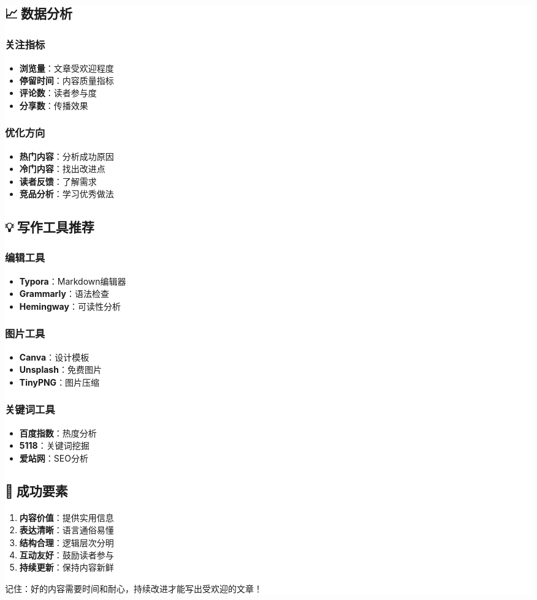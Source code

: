 ## 📈 数据分析

### 关注指标
- **浏览量**：文章受欢迎程度
- **停留时间**：内容质量指标
- **评论数**：读者参与度
- **分享数**：传播效果

### 优化方向
- **热门内容**：分析成功原因
- **冷门内容**：找出改进点
- **读者反馈**：了解需求
- **竞品分析**：学习优秀做法

## 💡 写作工具推荐

### 编辑工具
- **Typora**：Markdown编辑器
- **Grammarly**：语法检查
- **Hemingway**：可读性分析

### 图片工具
- **Canva**：设计模板
- **Unsplash**：免费图片
- **TinyPNG**：图片压缩

### 关键词工具
- **百度指数**：热度分析
- **5118**：关键词挖掘
- **爱站网**：SEO分析

## 🎯 成功要素

1. **内容价值**：提供实用信息
2. **表达清晰**：语言通俗易懂
3. **结构合理**：逻辑层次分明
4. **互动友好**：鼓励读者参与
5. **持续更新**：保持内容新鲜

记住：好的内容需要时间和耐心，持续改进才能写出受欢迎的文章！
